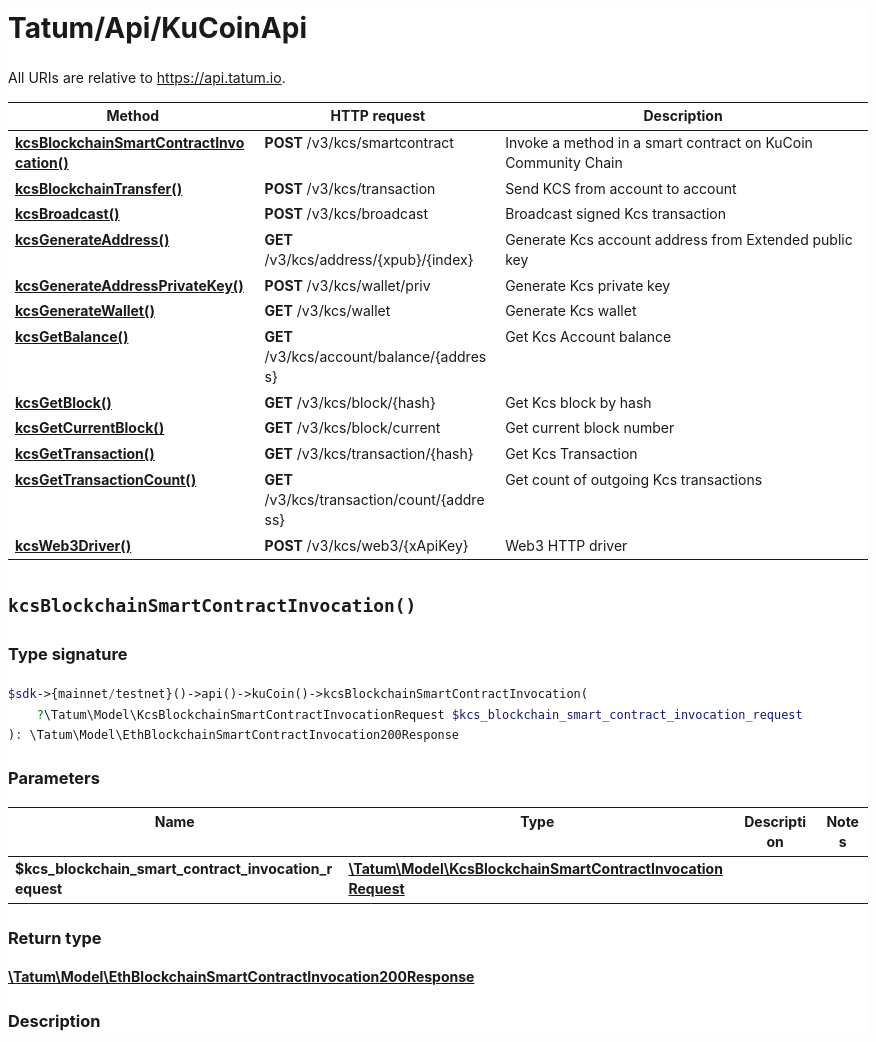 # Tatum/Api/KuCoinApi

All URIs are relative to https://api.tatum.io.

Method | HTTP request | Description
------------- | ------------- | -------------
[**kcsBlockchainSmartContractInvocation()**](#kcsblockchainsmartcontractinvocation) | **POST** /v3/kcs/smartcontract | Invoke a method in a smart contract on KuCoin Community Chain
[**kcsBlockchainTransfer()**](#kcsblockchaintransfer) | **POST** /v3/kcs/transaction | Send KCS from account to account
[**kcsBroadcast()**](#kcsbroadcast) | **POST** /v3/kcs/broadcast | Broadcast signed Kcs transaction
[**kcsGenerateAddress()**](#kcsgenerateaddress) | **GET** /v3/kcs/address/{xpub}/{index} | Generate Kcs account address from Extended public key
[**kcsGenerateAddressPrivateKey()**](#kcsgenerateaddressprivatekey) | **POST** /v3/kcs/wallet/priv | Generate Kcs private key
[**kcsGenerateWallet()**](#kcsgeneratewallet) | **GET** /v3/kcs/wallet | Generate Kcs wallet
[**kcsGetBalance()**](#kcsgetbalance) | **GET** /v3/kcs/account/balance/{address} | Get Kcs Account balance
[**kcsGetBlock()**](#kcsgetblock) | **GET** /v3/kcs/block/{hash} | Get Kcs block by hash
[**kcsGetCurrentBlock()**](#kcsgetcurrentblock) | **GET** /v3/kcs/block/current | Get current block number
[**kcsGetTransaction()**](#kcsgettransaction) | **GET** /v3/kcs/transaction/{hash} | Get Kcs Transaction
[**kcsGetTransactionCount()**](#kcsgettransactioncount) | **GET** /v3/kcs/transaction/count/{address} | Get count of outgoing Kcs transactions
[**kcsWeb3Driver()**](#kcsweb3driver) | **POST** /v3/kcs/web3/{xApiKey} | Web3 HTTP driver


## `kcsBlockchainSmartContractInvocation()`

### Type signature

```php
$sdk->{mainnet/testnet}()->api()->kuCoin()->kcsBlockchainSmartContractInvocation(
    ?\Tatum\Model\KcsBlockchainSmartContractInvocationRequest $kcs_blockchain_smart_contract_invocation_request
): \Tatum\Model\EthBlockchainSmartContractInvocation200Response
```

### Parameters

Name | Type | Description  | Notes
------------- | ------------- | ------------- | -------------
 **$kcs_blockchain_smart_contract_invocation_request** | [**\Tatum\Model\KcsBlockchainSmartContractInvocationRequest**](../Model/KcsBlockchainSmartContractInvocationRequest.md)|  |

### Return type

[**\Tatum\Model\EthBlockchainSmartContractInvocation200Response**](../Model/EthBlockchainSmartContractInvocation200Response.md)

### Description
